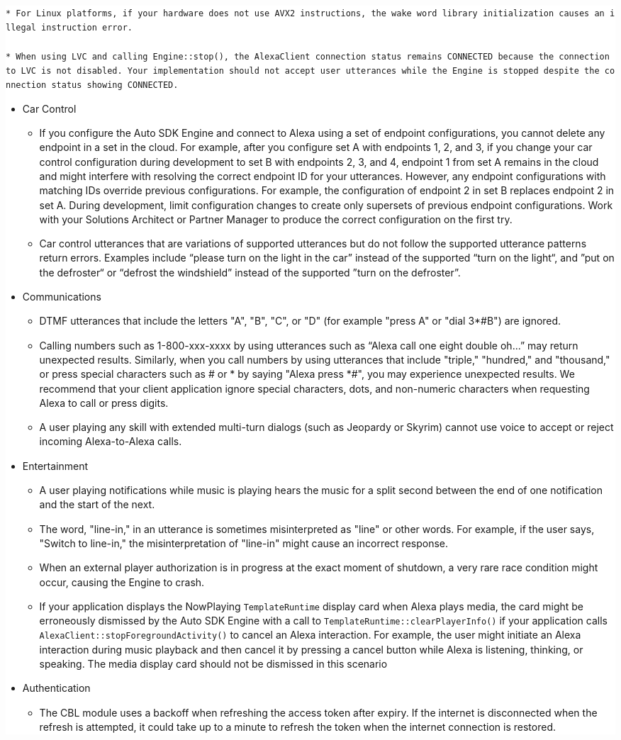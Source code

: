     * For Linux platforms, if your hardware does not use AVX2 instructions, the wake word library initialization causes an illegal instruction error.
    
    * When using LVC and calling Engine::stop(), the AlexaClient connection status remains CONNECTED because the connection to LVC is not disabled. Your implementation should not accept user utterances while the Engine is stopped despite the connection status showing CONNECTED.

* Car Control   
    * If you configure the Auto SDK Engine and connect to Alexa using a set of endpoint configurations, you cannot delete any endpoint in a set in the cloud. For example, after you configure set A with endpoints 1, 2, and 3, if you change your car control configuration during development to set B with endpoints 2, 3, and 4, endpoint 1 from set A remains in the cloud and might interfere with resolving the correct endpoint ID for your utterances. However, any endpoint configurations with matching IDs override previous configurations. For example, the configuration of endpoint 2 in set B replaces endpoint 2 in set A. During development, limit configuration changes to create only supersets of previous endpoint configurations. Work with your Solutions Architect or Partner Manager to produce the correct configuration on the first try.
  
    * Car control utterances that are variations of supported utterances but do not follow the supported utterance patterns return errors. Examples include “please turn on the light in the car” instead of the supported “turn on the light“, and ”put on the defroster“ or “defrost the windshield” instead of the supported ”turn on the defroster”.  

* Communications
  
    * DTMF utterances that include the letters "A", "B", "C", or "D" (for example "press A" or "dial 3*#B") are ignored.
  
    * Calling numbers such as 1-800-xxx-xxxx by using utterances such as “Alexa call one eight double oh...” may return unexpected results. Similarly, when you call numbers by using utterances that include "triple," "hundred," and "thousand," or press special characters such as # or * by saying "Alexa press *#", you may experience unexpected results. We recommend that your client application ignore special characters, dots, and non-numeric characters when requesting Alexa to call or press digits.
  
    * A user playing any skill with extended multi-turn dialogs (such as Jeopardy or Skyrim) cannot use voice to accept or reject incoming Alexa-to-Alexa calls.

* Entertainment
    * A user playing notifications while music is playing hears the music for a split second between the end of one notification and the start of the next.
  
    * The word, "line-in," in an utterance is sometimes misinterpreted as "line" or other words. For example, if the user says, "Switch to line-in," the misinterpretation of "line-in" might cause an incorrect response.
  
    * When an external player authorization is in progress at the exact moment of shutdown, a very rare race condition might occur, causing the Engine to crash.

    * If your application displays the NowPlaying `TemplateRuntime` display card when Alexa plays media, the card might be erroneously dismissed by the Auto SDK Engine with a call to `TemplateRuntime::clearPlayerInfo()` if your application calls `AlexaClient::stopForegroundActivity()` to cancel an Alexa interaction. For example, the user might initiate an Alexa interaction during music playback and then cancel it by pressing a cancel button while Alexa is listening, thinking, or speaking. The media display card should not be dismissed in this scenario

* Authentication
    * The CBL module uses a backoff when refreshing the access token after expiry. If the internet is disconnected when the refresh is attempted, it could take up to a minute to refresh the token when the internet connection is restored.
